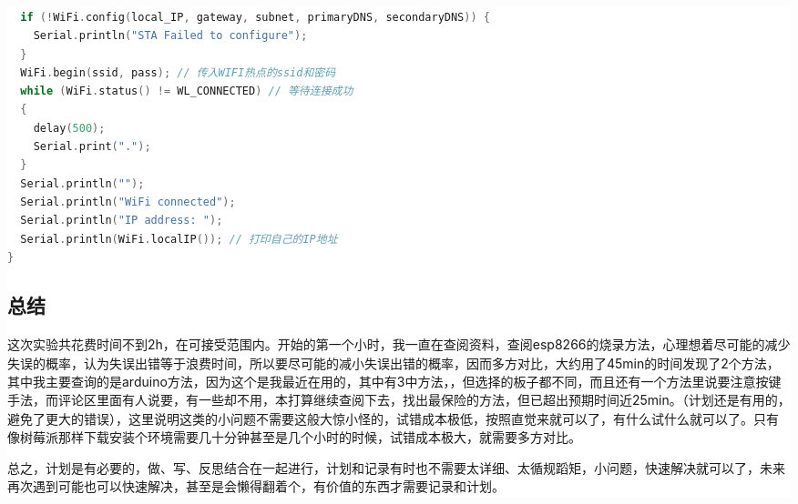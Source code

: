 ```c
  if (!WiFi.config(local_IP, gateway, subnet, primaryDNS, secondaryDNS)) {
    Serial.println("STA Failed to configure");
  }
  WiFi.begin(ssid, pass); // 传入WIFI热点的ssid和密码
  while (WiFi.status() != WL_CONNECTED) // 等待连接成功
  {
    delay(500);
    Serial.print(".");
  }
  Serial.println("");
  Serial.println("WiFi connected");
  Serial.println("IP address: ");
  Serial.println(WiFi.localIP()); // 打印自己的IP地址
}


```

## 总结

这次实验共花费时间不到2h，在可接受范围内。开始的第一个小时，我一直在查阅资料，查阅esp8266的烧录方法，心理想着尽可能的减少失误的概率，认为失误出错等于浪费时间，所以要尽可能的减小失误出错的概率，因而多方对比，大约用了45min的时间发现了2个方法，其中我主要查询的是arduino方法，因为这个是我最近在用的，其中有3中方法，，但选择的板子都不同，而且还有一个方法里说要注意按键手法，而评论区里面有人说要，有一些却不用，本打算继续查阅下去，找出最保险的方法，但已超出预期时间近25min。（计划还是有用的，避免了更大的错误），这里说明这类的小问题不需要这般大惊小怪的，试错成本极低，按照直觉来就可以了，有什么试什么就可以了。只有像树莓派那样下载安装个环境需要几十分钟甚至是几个小时的时候，试错成本极大，就需要多方对比。

总之，计划是有必要的，做、写、反思结合在一起进行，计划和记录有时也不需要太详细、太循规蹈矩，小问题，快速解决就可以了，未来再次遇到可能也可以快速解决，甚至是会懒得翻着个，有价值的东西才需要记录和计划。













